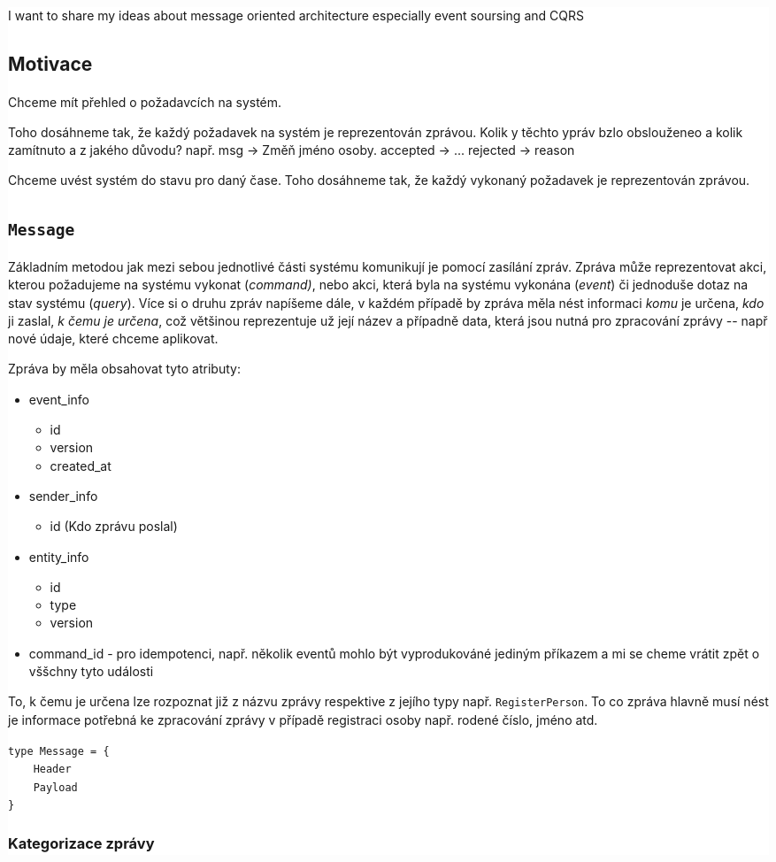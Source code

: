I want to share my ideas about message oriented architecture especially event soursing and CQRS

## Motivace

Chceme mít přehled o požadavcích na systém.

Toho dosáhneme tak, že každý požadavek na systém je reprezentován zprávou.
Kolik y těchto ypráv bzlo obslouženeo a kolik zamítnuto a z jakého důvodu?
např. 
    msg -> Změň jméno osoby.
    accepted -> ...
    rejected -> reason

Chceme uvést systém do stavu pro daný čase.
Toho dosáhneme tak, že každý vykonaný požadavek je reprezentován zprávou. 

## `Message`

Základním metodou jak mezi sebou jednotlivé části systému komunikují je pomocí zasílání zpráv. Zpráva může reprezentovat akci, kterou požadujeme na systému vykonat (*command)*, nebo akci, která byla na systému vykonána (*event*) či jednoduše dotaz na stav systému (*query*). Více si o druhu zpráv napíšeme dále, v každém případě by zpráva měla nést informaci *komu* je určena, *kdo* ji zaslal, *k čemu je určena*, což většinou reprezentuje už její název a případně data, která jsou nutná pro zpracování zprávy -- např nové údaje, které chceme aplikovat.

Zpráva by měla obsahovat tyto atributy:

- event_info
  - id
  - version
  - created_at

- sender_info
  - id (Kdo zprávu poslal)

- entity_info
  - id
  - type
  - version

- command_id - pro idempotenci, např. několik eventů mohlo být vyprodukováné jediným příkazem a mi se cheme vrátit zpět o vššchny tyto události


To, k čemu je určena lze rozpoznat již z názvu zprávy respektive z jejího typy např. `RegisterPerson`. To co zpráva hlavně musí nést je informace potřebná ke zpracování zprávy v případě registraci osoby např. rodené číslo, jméno atd.

    type Message = { 
        Header
        Payload
    }

### Kategorizace zprávy
